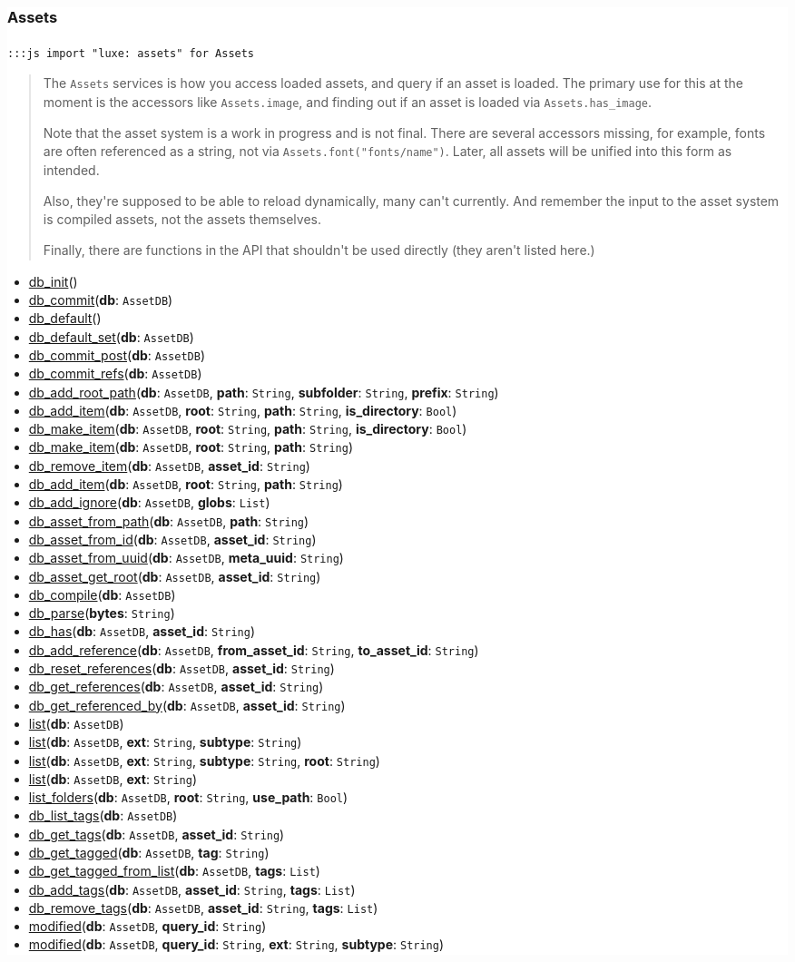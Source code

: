 ### Assets
`:::js import "luxe: assets" for Assets`
> The `Assets` services is how you access loaded assets, and query if an asset is loaded.
> The primary use for this at the moment is the accessors like `Assets.image`, and finding out 
> if an asset is loaded via `Assets.has_image`. 
> 
> Note that the asset system is a work in progress and is not final. 
> There are several accessors missing, for example, fonts are often referenced 
> as a string, not via `Assets.font("fonts/name")`. Later, all assets will be unified into this form as intended.
> 
> Also, they're supposed to be able to reload dynamically, many can't currently. And remember the input
> to the asset system is compiled assets, not the assets themselves. 
> 
> Finally, there are functions in the API that shouldn't be used directly (they aren't listed here.)

- [db_init](#Assets.db_init)()
- [db_commit](#Assets.db_commit)(**db**: `AssetDB`)
- [db_default](#Assets.db_default)()
- [db_default_set](#Assets.db_default_set)(**db**: `AssetDB`)
- [db_commit_post](#Assets.db_commit_post)(**db**: `AssetDB`)
- [db_commit_refs](#Assets.db_commit_refs)(**db**: `AssetDB`)
- [db_add_root_path](#Assets.db_add_root_path+4)(**db**: `AssetDB`, **path**: `String`, **subfolder**: `String`, **prefix**: `String`)
- [db_add_item](#Assets.db_add_item+4)(**db**: `AssetDB`, **root**: `String`, **path**: `String`, **is_directory**: `Bool`)
- [db_make_item](#Assets.db_make_item+4)(**db**: `AssetDB`, **root**: `String`, **path**: `String`, **is_directory**: `Bool`)
- [db_make_item](#Assets.db_make_item+3)(**db**: `AssetDB`, **root**: `String`, **path**: `String`)
- [db_remove_item](#Assets.db_remove_item+2)(**db**: `AssetDB`, **asset_id**: `String`)
- [db_add_item](#Assets.db_add_item+3)(**db**: `AssetDB`, **root**: `String`, **path**: `String`)
- [db_add_ignore](#Assets.db_add_ignore+2)(**db**: `AssetDB`, **globs**: `List`)
- [db_asset_from_path](#Assets.db_asset_from_path+2)(**db**: `AssetDB`, **path**: `String`)
- [db_asset_from_id](#Assets.db_asset_from_id+2)(**db**: `AssetDB`, **asset_id**: `String`)
- [db_asset_from_uuid](#Assets.db_asset_from_uuid+2)(**db**: `AssetDB`, **meta_uuid**: `String`)
- [db_asset_get_root](#Assets.db_asset_get_root+2)(**db**: `AssetDB`, **asset_id**: `String`)
- [db_compile](#Assets.db_compile)(**db**: `AssetDB`)
- [db_parse](#Assets.db_parse)(**bytes**: `String`)
- [db_has](#Assets.db_has+2)(**db**: `AssetDB`, **asset_id**: `String`)
- [db_add_reference](#Assets.db_add_reference+3)(**db**: `AssetDB`, **from_asset_id**: `String`, **to_asset_id**: `String`)
- [db_reset_references](#Assets.db_reset_references+2)(**db**: `AssetDB`, **asset_id**: `String`)
- [db_get_references](#Assets.db_get_references+2)(**db**: `AssetDB`, **asset_id**: `String`)
- [db_get_referenced_by](#Assets.db_get_referenced_by+2)(**db**: `AssetDB`, **asset_id**: `String`)
- [list](#Assets.list)(**db**: `AssetDB`)
- [list](#Assets.list+3)(**db**: `AssetDB`, **ext**: `String`, **subtype**: `String`)
- [list](#Assets.list+4)(**db**: `AssetDB`, **ext**: `String`, **subtype**: `String`, **root**: `String`)
- [list](#Assets.list+2)(**db**: `AssetDB`, **ext**: `String`)
- [list_folders](#Assets.list_folders+3)(**db**: `AssetDB`, **root**: `String`, **use_path**: `Bool`)
- [db_list_tags](#Assets.db_list_tags)(**db**: `AssetDB`)
- [db_get_tags](#Assets.db_get_tags+2)(**db**: `AssetDB`, **asset_id**: `String`)
- [db_get_tagged](#Assets.db_get_tagged+2)(**db**: `AssetDB`, **tag**: `String`)
- [db_get_tagged_from_list](#Assets.db_get_tagged_from_list+2)(**db**: `AssetDB`, **tags**: `List`)
- [db_add_tags](#Assets.db_add_tags+3)(**db**: `AssetDB`, **asset_id**: `String`, **tags**: `List`)
- [db_remove_tags](#Assets.db_remove_tags+3)(**db**: `AssetDB`, **asset_id**: `String`, **tags**: `List`)
- [modified](#Assets.modified+2)(**db**: `AssetDB`, **query_id**: `String`)
- [modified](#Assets.modified+4)(**db**: `AssetDB`, **query_id**: `String`, **ext**: `String`, **subtype**: `String`)
